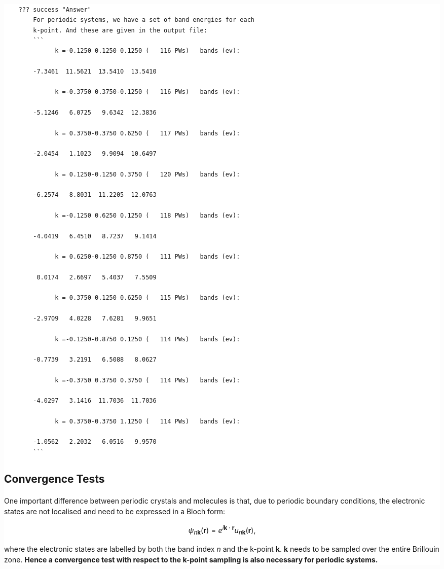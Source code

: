         ??? success "Answer"
            For periodic systems, we have a set of band energies for each 
            k-point. And these are given in the output file:
            ```
                  k =-0.1250 0.1250 0.1250 (   116 PWs)   bands (ev):
        
            -7.3461  11.5621  13.5410  13.5410
        
                  k =-0.3750 0.3750-0.1250 (   116 PWs)   bands (ev):
        
            -5.1246   6.0725   9.6342  12.3836
        
                  k = 0.3750-0.3750 0.6250 (   117 PWs)   bands (ev):
        
            -2.0454   1.1023   9.9094  10.6497
        
                  k = 0.1250-0.1250 0.3750 (   120 PWs)   bands (ev):
        
            -6.2574   8.8031  11.2205  12.0763
        
                  k =-0.1250 0.6250 0.1250 (   118 PWs)   bands (ev):
        
            -4.0419   6.4510   8.7237   9.1414
        
                  k = 0.6250-0.1250 0.8750 (   111 PWs)   bands (ev):
        
             0.0174   2.6697   5.4037   7.5509
        
                  k = 0.3750 0.1250 0.6250 (   115 PWs)   bands (ev):
        
            -2.9709   4.0228   7.6281   9.9651
        
                  k =-0.1250-0.8750 0.1250 (   114 PWs)   bands (ev):
        
            -0.7739   3.2191   6.5088   8.0627
        
                  k =-0.3750 0.3750 0.3750 (   114 PWs)   bands (ev):
        
            -4.0297   3.1416  11.7036  11.7036
        
                  k = 0.3750-0.3750 1.1250 (   114 PWs)   bands (ev):
        
            -1.0562   2.2032   6.0516   9.9570
            ```


## Convergence Tests

One important difference between periodic crystals and molecules is that, due to
periodic boundary conditions, the electronic states are not localised and need
to be expressed in a Bloch form: 

$$
\psi_{n\mathbf{k}}(\mathbf{r}) =
e^{i\mathbf{k}\cdot\mathbf{r}}u_{n\mathbf{k}}(\mathbf{r}),
$$

where the electronic states are labelled by both the band index $n$ and the
k-point $\mathbf{k}$. $\mathbf{k}$ needs to be sampled over the entire Brillouin
zone. **Hence a convergence test with respect to the k-point sampling is also
necessary for periodic systems.**

